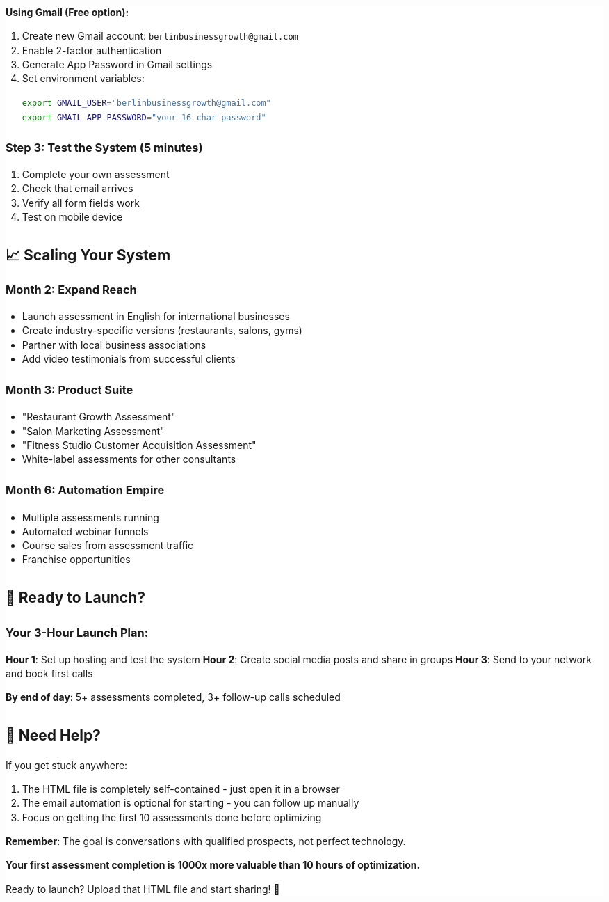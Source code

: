 **Using Gmail (Free option):**
1. Create new Gmail account: `berlinbusinessgrowth@gmail.com`
2. Enable 2-factor authentication
3. Generate App Password in Gmail settings
4. Set environment variables:
   ```bash
   export GMAIL_USER="berlinbusinessgrowth@gmail.com"
   export GMAIL_APP_PASSWORD="your-16-char-password"
   ```

### **Step 3: Test the System (5 minutes)**
1. Complete your own assessment
2. Check that email arrives
3. Verify all form fields work
4. Test on mobile device

## 📈 Scaling Your System

### **Month 2: Expand Reach**
- Launch assessment in English for international businesses
- Create industry-specific versions (restaurants, salons, gyms)
- Partner with local business associations
- Add video testimonials from successful clients

### **Month 3: Product Suite**
- "Restaurant Growth Assessment"
- "Salon Marketing Assessment" 
- "Fitness Studio Customer Acquisition Assessment"
- White-label assessments for other consultants

### **Month 6: Automation Empire**
- Multiple assessments running
- Automated webinar funnels
- Course sales from assessment traffic
- Franchise opportunities

## 🎉 Ready to Launch?

### **Your 3-Hour Launch Plan:**

**Hour 1**: Set up hosting and test the system
**Hour 2**: Create social media posts and share in groups
**Hour 3**: Send to your network and book first calls

**By end of day**: 5+ assessments completed, 3+ follow-up calls scheduled

## 🤝 Need Help?

If you get stuck anywhere:
1. The HTML file is completely self-contained - just open it in a browser
2. The email automation is optional for starting - you can follow up manually
3. Focus on getting the first 10 assessments done before optimizing

**Remember**: The goal is conversations with qualified prospects, not perfect technology.

**Your first assessment completion is 1000x more valuable than 10 hours of optimization.**

Ready to launch? Upload that HTML file and start sharing! 🚀